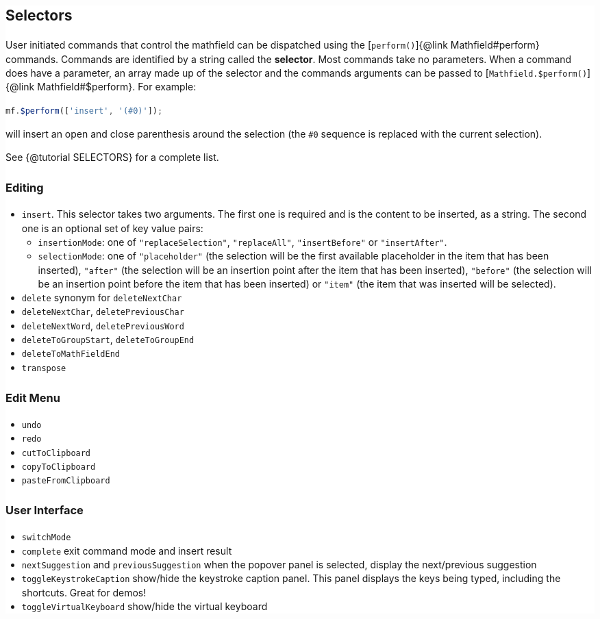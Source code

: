 ## Selectors

User initiated commands that control the mathfield can be dispatched using
the [`perform()`]{@link Mathfield#perform} commands. Commands are identified by
a string called the **selector**. Most commands take no parameters. When a
command does have a parameter, an array made up of the selector and the
commands arguments can be passed to [`Mathfield.$perform()`]{@link Mathfield#\$perform}.
For example:

```javascript
mf.$perform(['insert', '(#0)']);
```

will insert an open and close parenthesis around the selection (the `#0`
sequence is replaced with the current selection).

See {@tutorial SELECTORS} for a complete list.

### Editing

-   `insert`. This selector takes two arguments. The first one is required and
    is the content to be inserted, as a string. The second one is an optional set
    of key value pairs:
    -   `insertionMode`: one of `"replaceSelection"`, `"replaceAll"`, `"insertBefore"` or `"insertAfter"`.
    -   `selectionMode`: one of `"placeholder"` (the selection will be
        the first available placeholder in the item that has been inserted),
        `"after"` (the selection will be an insertion point after the item that has
        been inserted), `"before"` (the selection will be an insertion point before
        the item that has been inserted) or `"item"` (the item that was inserted will
        be selected).
-   `delete` synonym for `deleteNextChar`
-   `deleteNextChar`, `deletePreviousChar`
-   `deleteNextWord`, `deletePreviousWord`
-   `deleteToGroupStart`, `deleteToGroupEnd`
-   `deleteToMathFieldEnd`
-   `transpose`

### Edit Menu

-   `undo`
-   `redo`
-   `cutToClipboard`
-   `copyToClipboard`
-   `pasteFromClipboard`

### User Interface

-   `switchMode`
-   `complete` exit command mode and insert result
-   `nextSuggestion` and `previousSuggestion` when the popover panel is
    selected, display the next/previous suggestion
-   `toggleKeystrokeCaption` show/hide the keystroke caption panel. This panel
    displays the keys being typed, including the shortcuts. Great for demos!
-   `toggleVirtualKeyboard` show/hide the virtual keyboard
